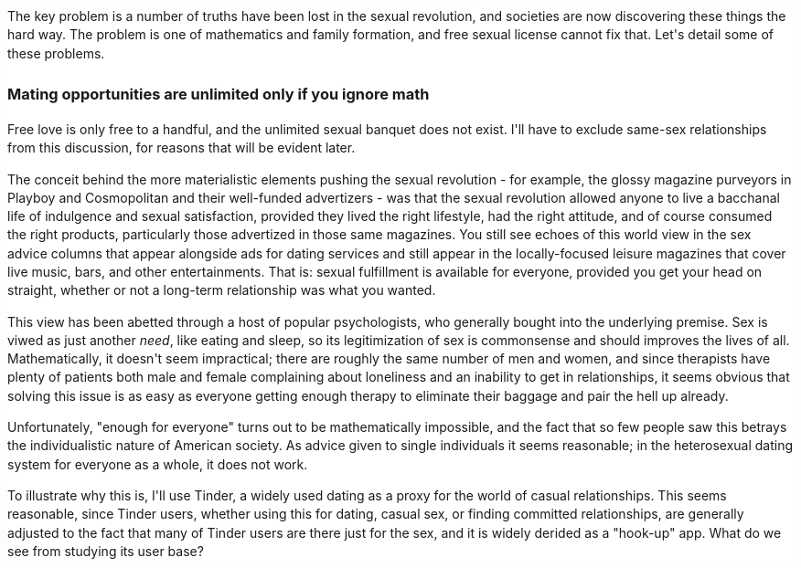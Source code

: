 The key problem is a number of truths have been lost in the sexual revolution, and societies
are now discovering these things the hard way. The problem is one of mathematics and family formation,
and free sexual license cannot fix that. Let's detail some of these problems.

### Mating opportunities are unlimited only if you ignore math

Free love is only free to a handful, and
the unlimited sexual banquet does not exist. I'll have to exclude same-sex relationships
from this discussion, for reasons that will be evident later.

The conceit behind the more materialistic elements pushing the sexual revolution - for example, 
the glossy magazine purveyors
in Playboy and Cosmopolitan and their well-funded advertizers - was that the sexual revolution allowed 
anyone to live a bacchanal life of indulgence and
sexual satisfaction, provided they lived the right lifestyle, had the right attitude, 
and of course consumed the right products, particularly those advertized in those same magazines.
You still see echoes of this world view in the sex 
advice columns that appear alongside ads for dating services and still appear in the locally-focused
leisure magazines that cover live music, bars, and other entertainments.
That is: sexual fulfillment is available for everyone, provided you get your head on straight, whether
or not a long-term relationship was what you wanted.

This view has been abetted through a host of popular psychologists, who generally bought into the underlying
premise. Sex is viwed as just another *need*, like eating and sleep, so its legitimization
of sex is commonsense and should improves
the lives of all. Mathematically, it doesn't seem impractical; there are roughly the same
number of men and women, and since therapists have plenty of patients both male and female complaining about
loneliness and an inability to get in relationships, it seems obvious that solving this issue is as easy
as everyone getting enough therapy to eliminate their baggage and pair the hell up already.

Unfortunately, "enough for everyone" turns out to be mathematically impossible, and the 
fact that so few people saw this betrays the individualistic
nature of American society. As advice given to single individuals it seems reasonable; in the heterosexual 
dating system for everyone as a whole, it does not work. 

To illustrate why this is, I'll use
Tinder, a widely used dating as a proxy for the world
of casual relationships. This seems reasonable, since Tinder users,
whether using this for dating, casual sex, or finding committed relationships, are generally adjusted to the
fact that many of Tinder users are there just for the sex, and it is widely derided as a "hook-up" app. 
What do we see from studying its user base?
